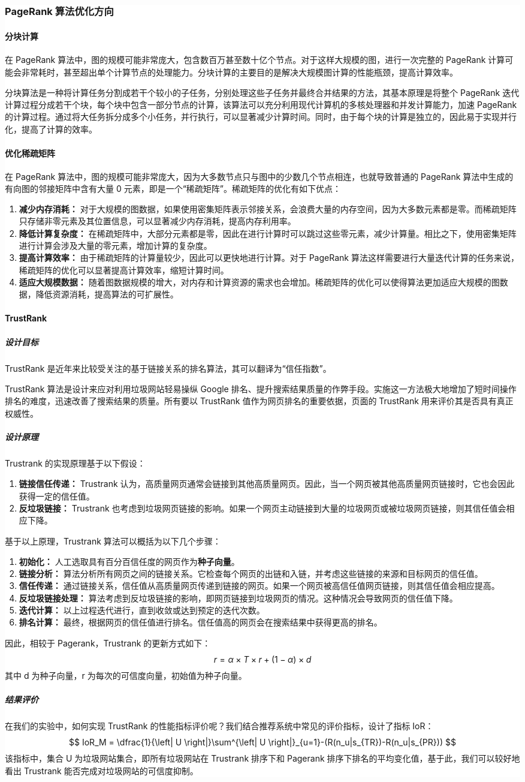 ### PageRank 算法优化方向

#### 分块计算

在 PageRank 算法中，图的规模可能非常庞大，包含数百万甚至数十亿个节点。对于这样大规模的图，进行一次完整的 PageRank 计算可能会非常耗时，甚至超出单个计算节点的处理能力。分块计算的主要目的是解决大规模图计算的性能瓶颈，提高计算效率。

分块算法是一种将计算任务分割成若干个较小的子任务，分别处理这些子任务并最终合并结果的方法，其基本原理是将整个 PageRank 迭代计算过程分成若干个块，每个块中包含一部分节点的计算，该算法可以充分利用现代计算机的多核处理器和并发计算能力，加速 PageRank 的计算过程。通过将大任务拆分成多个小任务，并行执行，可以显著减少计算时间。同时，由于每个块的计算是独立的，因此易于实现并行化，提高了计算的效率。

#### 优化稀疏矩阵

在 PageRank 算法中，图的规模可能非常庞大，因为大多数节点只与图中的少数几个节点相连，也就导致普通的 PageRank 算法中生成的有向图的邻接矩阵中含有大量 0 元素，即是一个“稀疏矩阵”。稀疏矩阵的优化有如下优点：

1. **减少内存消耗：** 对于大规模的图数据，如果使用密集矩阵表示邻接关系，会浪费大量的内存空间，因为大多数元素都是零。而稀疏矩阵只存储非零元素及其位置信息，可以显著减少内存消耗，提高内存利用率。
2. **降低计算复杂度：** 在稀疏矩阵中，大部分元素都是零，因此在进行计算时可以跳过这些零元素，减少计算量。相比之下，使用密集矩阵进行计算会涉及大量的零元素，增加计算的复杂度。
3. **提高计算效率：** 由于稀疏矩阵的计算量较少，因此可以更快地进行计算。对于 PageRank 算法这样需要进行大量迭代计算的任务来说，稀疏矩阵的优化可以显著提高计算效率，缩短计算时间。
4. **适应大规模数据：** 随着图数据规模的增大，对内存和计算资源的需求也会增加。稀疏矩阵的优化可以使得算法更加适应大规模的图数据，降低资源消耗，提高算法的可扩展性。

#### TrustRank

##### 设计目标

TrustRank 是近年来比较受关注的基于链接关系的排名算法，其可以翻译为“信任指数”。

TrustRank 算法是设计来应对利用垃圾网站轻易操纵 Google 排名、提升搜索结果质量的作弊手段。实施这一方法极大地增加了短时间操作排名的难度，迅速改善了搜索结果的质量。所有要以 TrustRank 值作为网页排名的重要依据，页面的 TrustRank 用来评价其是否具有真正权威性。

##### 设计原理

Trustrank 的实现原理基于以下假设：

1. **链接信任传递：** Trustrank 认为，高质量网页通常会链接到其他高质量网页。因此，当一个网页被其他高质量网页链接时，它也会因此获得一定的信任值。
2. **反垃圾链接：** Trustrank 也考虑到垃圾网页链接的影响。如果一个网页主动链接到大量的垃圾网页或被垃圾网页链接，则其信任值会相应下降。

基于以上原理，Trustrank 算法可以概括为以下几个步骤：

1. **初始化：** 人工选取具有百分百信任度的网页作为**种子向量**。
2. **链接分析：** 算法分析所有网页之间的链接关系。它检查每个网页的出链和入链，并考虑这些链接的来源和目标网页的信任值。
3. **信任传递：** 通过链接关系，信任值从高质量网页传递到链接的网页。如果一个网页被高信任值网页链接，则其信任值会相应提高。
4. **反垃圾链接处理：** 算法考虑到反垃圾链接的影响，即网页链接到垃圾网页的情况。这种情况会导致网页的信任值下降。
5. **迭代计算：** 以上过程迭代进行，直到收敛或达到预定的迭代次数。
6. **排名计算：** 最终，根据网页的信任值进行排名。信任值高的网页会在搜索结果中获得更高的排名。

因此，相较于 Pagerank，Trustrank 的更新方式如下：
$$
r=\alpha \times T \times r+(1-\alpha)\times d
$$
其中 d 为种子向量，r 为每次的可信度向量，初始值为种子向量。

##### 结果评价

在我们的实验中，如何实现 TrustRank 的性能指标评价呢？我们结合推荐系统中常见的评价指标，设计了指标 IoR：
$$
IoR_M = \dfrac{1}{\left| U \right|}\sum^{\left| U \right|}_{u=1}-(R(n_u|s_{TR})-R(n_u|s_{PR}))
$$
该指标中，集合 U 为垃圾网站集合，即所有垃圾网站在 Trustrank 排序下和 Pagerank 排序下排名的平均变化值，基于此，我们可以较好地看出 Trustrank 能否完成对垃圾网站的可信度抑制。
